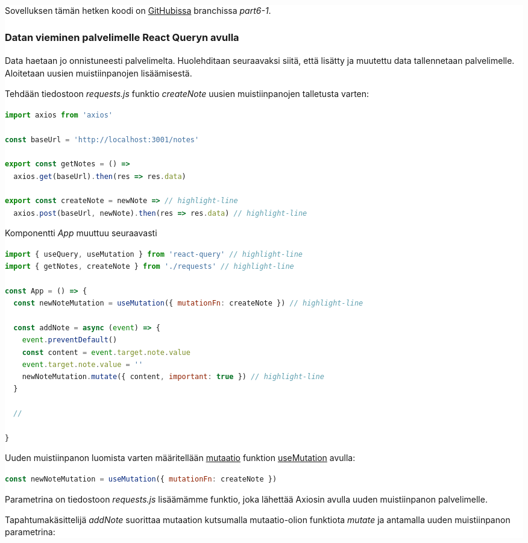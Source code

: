 Sovelluksen tämän hetken koodi on [GitHubissa](https://github.com/fullstack-hy2020/query-notes/tree/part6-1) branchissa <i>part6-1</i>.

### Datan vieminen palvelimelle React Queryn avulla

Data haetaan jo onnistuneesti palvelimelta. Huolehditaan seuraavaksi siitä, että lisätty ja muutettu data tallennetaan palvelimelle. Aloitetaan uusien muistiinpanojen lisäämisestä.

Tehdään tiedostoon <i>requests.js</i> funktio <i>createNote</i> uusien muistiinpanojen talletusta varten:

```js
import axios from 'axios'

const baseUrl = 'http://localhost:3001/notes'

export const getNotes = () =>
  axios.get(baseUrl).then(res => res.data)

export const createNote = newNote => // highlight-line
  axios.post(baseUrl, newNote).then(res => res.data) // highlight-line
```

Komponentti <i>App</i> muuttuu seuraavasti

```js
import { useQuery, useMutation } from 'react-query' // highlight-line
import { getNotes, createNote } from './requests' // highlight-line

const App = () => {
  const newNoteMutation = useMutation({ mutationFn: createNote }) // highlight-line

  const addNote = async (event) => {
    event.preventDefault()
    const content = event.target.note.value
    event.target.note.value = ''
    newNoteMutation.mutate({ content, important: true }) // highlight-line
  }

  // 

}
```

Uuden muistiinpanon luomista varten määritellään [mutaatio](https://tanstack.com/query/latest/docs/react/guides/mutations) funktion [useMutation](https://tanstack.com/query/latest/docs/react/reference/useMutation) avulla:

```js
const newNoteMutation = useMutation({ mutationFn: createNote })
```

Parametrina on tiedostoon <i>requests.js</i> lisäämämme funktio, joka lähettää Axiosin avulla uuden muistiinpanon palvelimelle.

Tapahtumakäsittelijä <i>addNote</i> suorittaa mutaation kutsumalla mutaatio-olion funktiota <i>mutate</i> ja antamalla uuden muistiinpanon parametrina:
